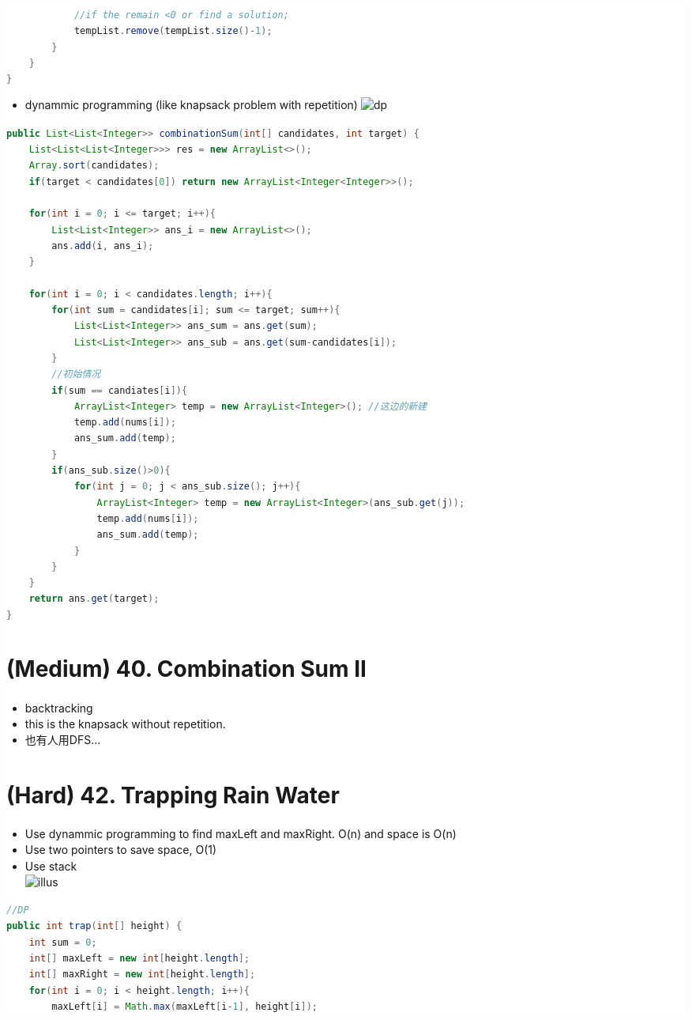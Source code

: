 ```Java
            //if the remain <0 or find a solution;
            tempList.remove(tempList.size()-1);
        }
    }
}
```
* dynammic programming (like knapsack problem with repetition) 
![dp](https://windliang.oss-cn-beijing.aliyuncs.com/39_1.jpg)
```Java
public List<List<Integer>> combinationSum(int[] candidates, int target) {
    List<List<List<Integer>>> res = new ArrayList<>();
    Array.sort(candidates);
    if(target < candidates[0]) return new ArrayList<Integer<Integer>>();
    
    for(int i = 0; i <= target; i++){
        List<List<Integer>> ans_i = new ArrayList<>();
        ans.add(i, ans_i);
    }
    
    for(int i = 0; i < candidates.length; i++){
        for(int sum = candidates[i]; sum <= target; sum++){
            List<List<Integer>> ans_sum = ans.get(sum);
            List<List<Integer>> ans_sub = ans.get(sum-candidates[i]);
        }
        //初始情况
        if(sum == candiates[i]){
            ArrayList<Integer> temp = new ArrayList<Integer>(); //这边的新建
            temp.add(nums[i]);
            ans_sum.add(temp);
        }
        if(ans_sub.size()>0){
            for(int j = 0; j < ans_sub.size(); j++){
                ArrayList<Integer> temp = new ArrayList<Integer>(ans_sub.get(j));
                temp.add(nums[i]);
                ans_sum.add(temp);
            }
        }
    }
    return ans.get(target);
}
```

# (Medium) 40. Combination Sum II 
* backtracking
* this is the knapsack without repetition.
* 也有人用DFS...

# (Hard) 42. Trapping Rain Water
* Use dynammic programming to find maxLeft and maxRight. O(n) and space is O(n)
* Use two pointers to save space, O(1)
* Use stack   
![illus](https://windliang.oss-cn-beijing.aliyuncs.com/42_10.jpg)   
```Java
//DP
public int trap(int[] height) {
    int sum = 0;
    int[] maxLeft = new int[height.length];
    int[] maxRight = new int[height.length];
    for(int i = 0; i < height.length; i++){
        maxLeft[i] = Math.max(maxLeft[i-1], height[i]);
```
